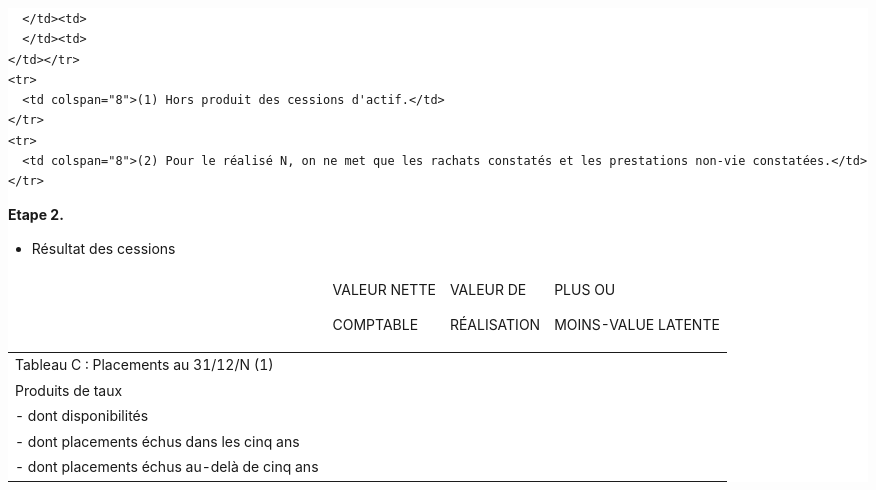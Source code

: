       </td><td>
      </td><td>
    </td></tr>
    <tr>
      <td colspan="8">(1) Hors produit des cessions d'actif.</td>
    </tr>
    <tr>
      <td colspan="8">(2) Pour le réalisé N, on ne met que les rachats constatés et les prestations non-vie constatées.</td>
    </tr>
  </tbody>
</table>

**Etape 2.**
 - Résultat des cessions 

<table>
  <thead>
    <tr>
      <td align="center" valign="middle">
      </td><td align="center" valign="middle">
      </td><td align="center" valign="middle">
      </td><td valign="middle" align="center">
    </td></tr>
    <tr>
      <td>
      </td><td>VALEUR NETTE

COMPTABLE</td>
      <td>VALEUR DE

RÉALISATION</td>
      <td>PLUS OU 

MOINS-VALUE LATENTE</td>
    </tr>
  </thead>
  <tbody>
    <tr>
      <td>Tableau C : Placements au 31/12/N (1)</td>
      <td>
      </td><td>
      </td><td>
    </td></tr>
    <tr>
      <td>Produits de taux</td>
      <td>
      </td><td>
      </td><td>
    </td></tr>
    <tr>
      <td>- dont disponibilités</td>
      <td>
      </td><td>
      </td><td>
    </td></tr>
    <tr>
      <td>- dont placements échus dans les cinq ans</td>
      <td>
      </td><td>
      </td><td>
    </td></tr>
    <tr>
      <td>- dont placements échus au-delà de cinq ans</td>
      <td>
      </td><td>